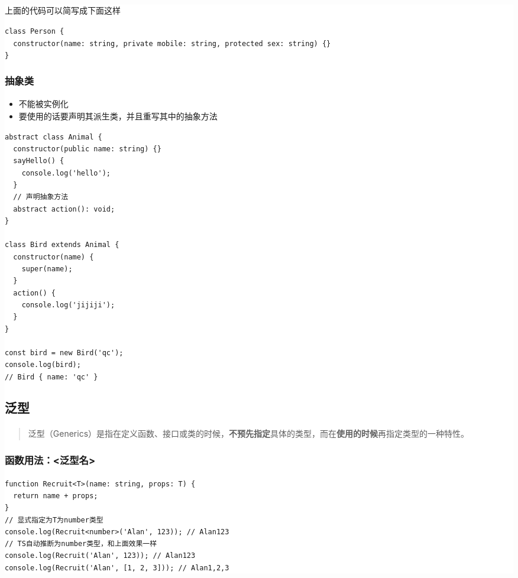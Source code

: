 上面的代码可以简写成下面这样

```tsx
class Person {
  constructor(name: string, private mobile: string, protected sex: string) {}
}
```

### 抽象类

- 不能被实例化
- 要使用的话要声明其派生类，并且重写其中的抽象方法

```tsx
abstract class Animal {
  constructor(public name: string) {}
  sayHello() {
    console.log('hello');
  }
  // 声明抽象方法
  abstract action(): void;
}

class Bird extends Animal {
  constructor(name) {
    super(name);
  }
  action() {
    console.log('jijiji');
  }
}

const bird = new Bird('qc');
console.log(bird);
// Bird { name: 'qc' }
```

## 泛型

> 泛型（Generics）是指在定义函数、接口或类的时候，**不预先指定**具体的类型，而在**使用的时候**再指定类型的一种特性。

### 函数用法：<泛型名>

```tsx
function Recruit<T>(name: string, props: T) {
  return name + props;
}
// 显式指定为T为number类型
console.log(Recruit<number>('Alan', 123)); // Alan123
// TS自动推断为number类型，和上面效果一样
console.log(Recruit('Alan', 123)); // Alan123
console.log(Recruit('Alan', [1, 2, 3])); // Alan1,2,3
```


  [propName: string]: any;
  [name]: value
